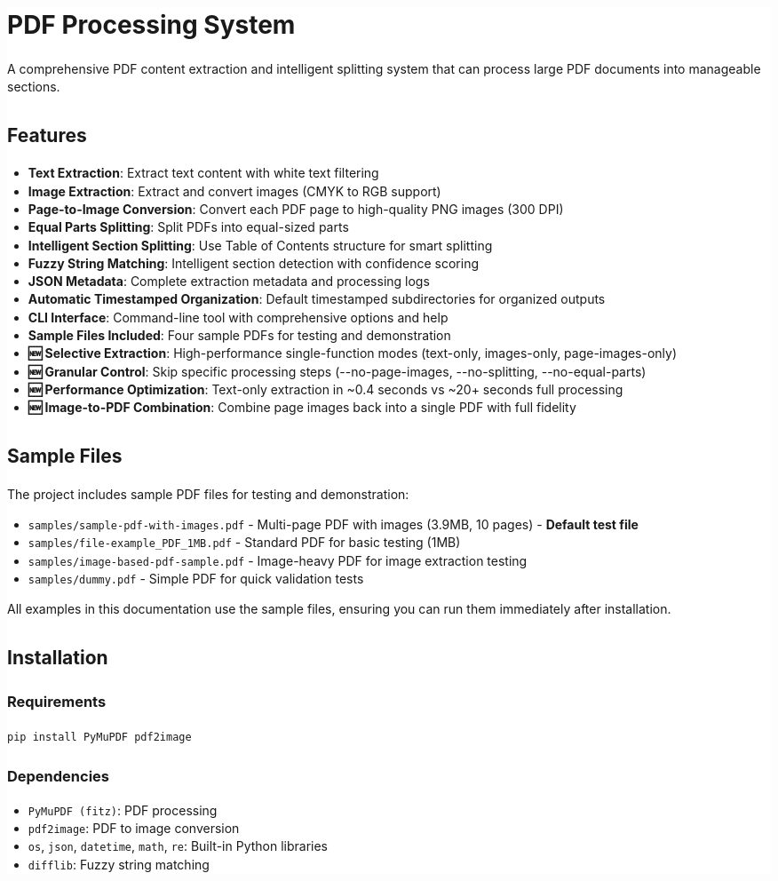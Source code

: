 # PDF Processing System

A comprehensive PDF content extraction and intelligent splitting system that can process large PDF documents into manageable sections.

## Features

- **Text Extraction**: Extract text content with white text filtering
- **Image Extraction**: Extract and convert images (CMYK to RGB support)
- **Page-to-Image Conversion**: Convert each PDF page to high-quality PNG images (300 DPI)
- **Equal Parts Splitting**: Split PDFs into equal-sized parts
- **Intelligent Section Splitting**: Use Table of Contents structure for smart splitting
- **Fuzzy String Matching**: Intelligent section detection with confidence scoring
- **JSON Metadata**: Complete extraction metadata and processing logs
- **Automatic Timestamped Organization**: Default timestamped subdirectories for organized outputs
- **CLI Interface**: Command-line tool with comprehensive options and help
- **Sample Files Included**: Four sample PDFs for testing and demonstration
- **🆕 Selective Extraction**: High-performance single-function modes (text-only, images-only, page-images-only)
- **🆕 Granular Control**: Skip specific processing steps (--no-page-images, --no-splitting, --no-equal-parts)
- **🆕 Performance Optimization**: Text-only extraction in ~0.4 seconds vs ~20+ seconds full processing
- **🆕 Image-to-PDF Combination**: Combine page images back into a single PDF with full fidelity

## Sample Files

The project includes sample PDF files for testing and demonstration:

- `samples/sample-pdf-with-images.pdf` - Multi-page PDF with images (3.9MB, 10 pages) - **Default test file**
- `samples/file-example_PDF_1MB.pdf` - Standard PDF for basic testing (1MB)
- `samples/image-based-pdf-sample.pdf` - Image-heavy PDF for image extraction testing
- `samples/dummy.pdf` - Simple PDF for quick validation tests

All examples in this documentation use the sample files, ensuring you can run them immediately after installation.

## Installation

### Requirements

```bash
pip install PyMuPDF pdf2image
```

### Dependencies

- `PyMuPDF (fitz)`: PDF processing
- `pdf2image`: PDF to image conversion
- `os`, `json`, `datetime`, `math`, `re`: Built-in Python libraries
- `difflib`: Fuzzy string matching
